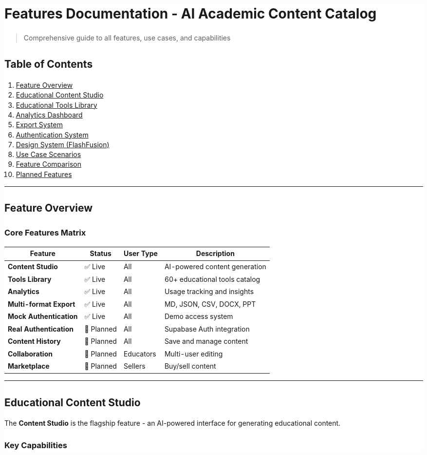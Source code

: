 # Features Documentation - AI Academic Content Catalog

> Comprehensive guide to all features, use cases, and capabilities

## Table of Contents

1. [Feature Overview](#feature-overview)
2. [Educational Content Studio](#educational-content-studio)
3. [Educational Tools Library](#educational-tools-library)
4. [Analytics Dashboard](#analytics-dashboard)
5. [Export System](#export-system)
6. [Authentication System](#authentication-system)
7. [Design System (FlashFusion)](#design-system-flashfusion)
8. [Use Case Scenarios](#use-case-scenarios)
9. [Feature Comparison](#feature-comparison)
10. [Planned Features](#planned-features)

---

## Feature Overview

### Core Features Matrix

| Feature | Status | User Type | Description |
|---------|--------|-----------|-------------|
| **Content Studio** | ✅ Live | All | AI-powered content generation |
| **Tools Library** | ✅ Live | All | 60+ educational tools catalog |
| **Analytics** | ✅ Live | All | Usage tracking and insights |
| **Multi-format Export** | ✅ Live | All | MD, JSON, CSV, DOCX, PPT |
| **Mock Authentication** | ✅ Live | All | Demo access system |
| **Real Authentication** | 🔄 Planned | All | Supabase Auth integration |
| **Content History** | 🔄 Planned | All | Save and manage content |
| **Collaboration** | 🔄 Planned | Educators | Multi-user editing |
| **Marketplace** | 🔄 Planned | Sellers | Buy/sell content |

---

## Educational Content Studio

The **Content Studio** is the flagship feature - an AI-powered interface for generating educational content.

### Key Capabilities
